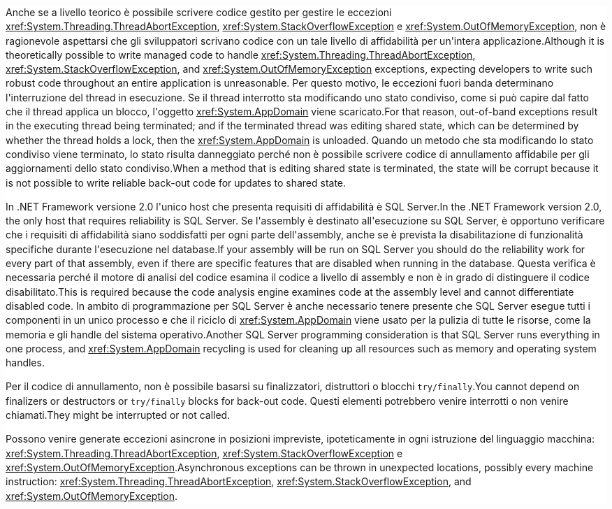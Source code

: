<span data-ttu-id="ff679-115">Anche se a livello teorico è possibile scrivere codice gestito per gestire le eccezioni <xref:System.Threading.ThreadAbortException>, <xref:System.StackOverflowException> e <xref:System.OutOfMemoryException>, non è ragionevole aspettarsi che gli sviluppatori scrivano codice con un tale livello di affidabilità per un'intera applicazione.</span><span class="sxs-lookup"><span data-stu-id="ff679-115">Although it is theoretically possible to write managed code to handle <xref:System.Threading.ThreadAbortException>, <xref:System.StackOverflowException>, and <xref:System.OutOfMemoryException> exceptions, expecting developers to write such robust code throughout an entire application is unreasonable.</span></span>  <span data-ttu-id="ff679-116">Per questo motivo, le eccezioni fuori banda determinano l'interruzione del thread in esecuzione. Se il thread interrotto sta modificando uno stato condiviso, come si può capire dal fatto che il thread applica un blocco, l'oggetto <xref:System.AppDomain> viene scaricato.</span><span class="sxs-lookup"><span data-stu-id="ff679-116">For that reason, out-of-band exceptions result in the executing thread being terminated; and if the terminated thread was editing shared state, which can be determined by whether the thread holds a lock, then the <xref:System.AppDomain> is unloaded.</span></span>  <span data-ttu-id="ff679-117">Quando un metodo che sta modificando lo stato condiviso viene terminato, lo stato risulta danneggiato perché non è possibile scrivere codice di annullamento affidabile per gli aggiornamenti dello stato condiviso.</span><span class="sxs-lookup"><span data-stu-id="ff679-117">When a method that is editing shared state is terminated, the state will be corrupt because it is not possible to write reliable back-out code for updates to shared state.</span></span>

<span data-ttu-id="ff679-118">In .NET Framework versione 2.0 l'unico host che presenta requisiti di affidabilità è SQL Server.</span><span class="sxs-lookup"><span data-stu-id="ff679-118">In the .NET Framework version 2.0, the only host that requires reliability is SQL Server.</span></span>  <span data-ttu-id="ff679-119">Se l'assembly è destinato all'esecuzione su SQL Server, è opportuno verificare che i requisiti di affidabilità siano soddisfatti per ogni parte dell'assembly, anche se è prevista la disabilitazione di funzionalità specifiche durante l'esecuzione nel database.</span><span class="sxs-lookup"><span data-stu-id="ff679-119">If your assembly will be run on SQL Server you should do the reliability work for every part of that assembly, even if there are specific features that are disabled when running in the database.</span></span>  <span data-ttu-id="ff679-120">Questa verifica è necessaria perché il motore di analisi del codice esamina il codice a livello di assembly e non è in grado di distinguere il codice disabilitato.</span><span class="sxs-lookup"><span data-stu-id="ff679-120">This is required because the code analysis engine examines code at the assembly level and cannot differentiate disabled code.</span></span> <span data-ttu-id="ff679-121">In ambito di programmazione per SQL Server è anche necessario tenere presente che SQL Server esegue tutti i componenti in un unico processo e che il riciclo di <xref:System.AppDomain> viene usato per la pulizia di tutte le risorse, come la memoria e gli handle del sistema operativo.</span><span class="sxs-lookup"><span data-stu-id="ff679-121">Another SQL Server programming consideration is that SQL Server runs everything in one process, and <xref:System.AppDomain> recycling is used for cleaning up all resources such as memory and operating system handles.</span></span>

<span data-ttu-id="ff679-122">Per il codice di annullamento, non è possibile basarsi su finalizzatori, distruttori o blocchi `try/finally`.</span><span class="sxs-lookup"><span data-stu-id="ff679-122">You cannot depend on finalizers or destructors or `try/finally` blocks for back-out code.</span></span> <span data-ttu-id="ff679-123">Questi elementi potrebbero venire interrotti o non venire chiamati.</span><span class="sxs-lookup"><span data-stu-id="ff679-123">They might be interrupted or not called.</span></span>

<span data-ttu-id="ff679-124">Possono venire generate eccezioni asincrone in posizioni impreviste, ipoteticamente in ogni istruzione del linguaggio macchina: <xref:System.Threading.ThreadAbortException>, <xref:System.StackOverflowException> e <xref:System.OutOfMemoryException>.</span><span class="sxs-lookup"><span data-stu-id="ff679-124">Asynchronous exceptions can be thrown in unexpected locations, possibly every machine instruction: <xref:System.Threading.ThreadAbortException>, <xref:System.StackOverflowException>, and <xref:System.OutOfMemoryException>.</span></span>
